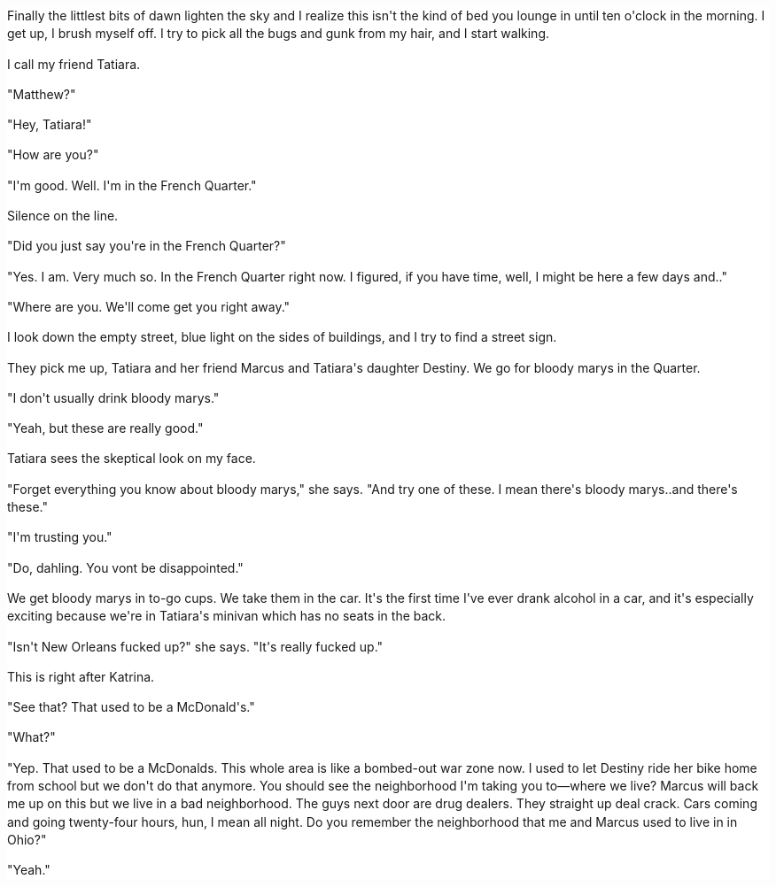 Finally the littlest bits of dawn lighten the sky and I realize this isn't the kind of bed you lounge in until ten o'clock in the morning. I get up, I brush myself off. I try to pick all the bugs and gunk from my hair, and I start walking.

I call my friend Tatiara.

"Matthew?"

"Hey, Tatiara!"

"How are you?"

"I'm good. Well. I'm in the French Quarter."

Silence on the line.

"Did you just say you're in the French Quarter?"

"Yes. I am. Very much so. In the French Quarter right now. I figured, if you have time, well, I might be here a few days and.."

"Where are you. We'll come get you right away."

I look down the empty street, blue light on the sides of buildings, and I try to find a street sign.

They pick me up, Tatiara and her friend Marcus and Tatiara's daughter Destiny. We go for bloody marys in the Quarter.

"I don't usually drink bloody marys."

"Yeah, but these are really good."

Tatiara sees the skeptical look on my face.

"Forget everything you know about bloody marys," she says. "And try one of these. I mean there's bloody marys..and there's these."

"I'm trusting you."

"Do, dahling. You vont be disappointed."

We get bloody marys in to-go cups. We take them in the car. It's the first time I've ever drank alcohol in a car, and it's especially exciting because we're in Tatiara's minivan which has no seats in the back.

"Isn't New Orleans fucked up?" she says. "It's really fucked up."

This is right after Katrina.

"See that? That used to be a McDonald's."

"What?"

"Yep. That used to be a McDonalds. This whole area is like a bombed-out war zone now. I used to let Destiny ride her bike home from school but we don't do that anymore. You should see the neighborhood I'm taking you to—where we live? Marcus will back me up on this but we live in a bad neighborhood. The guys next door are drug dealers. They straight up deal crack. Cars coming and going twenty-four hours, hun, I mean all night. Do you remember the neighborhood that me and Marcus used to live in in Ohio?"

"Yeah."
